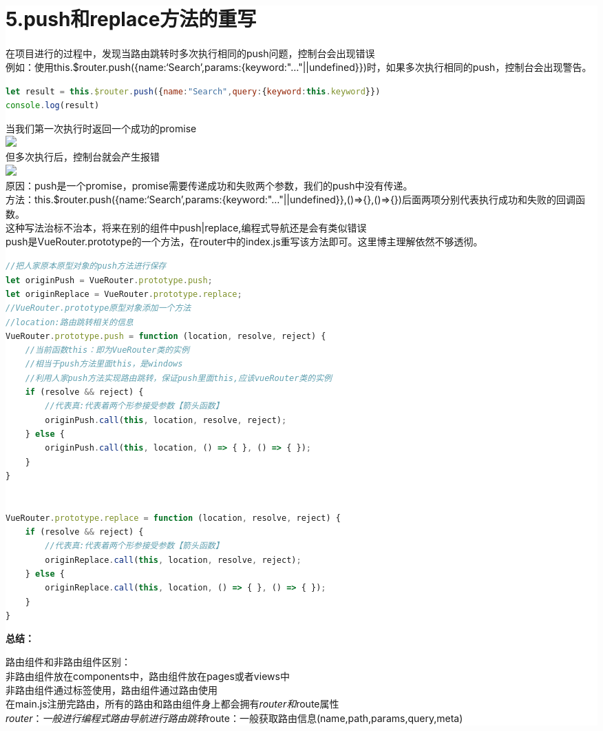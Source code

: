 <a name="0e1fa81a"></a>
# 5.push和replace方法的重写

在项目进行的过程中，发现当路由跳转时多次执行相同的push问题，控制台会出现错误<br />例如：使用this.$router.push({name:‘Search’,params:{keyword:"…"||undefined}})时，如果多次执行相同的push，控制台会出现警告。

```javascript
let result = this.$router.push({name:"Search",query:{keyword:this.keyword}})
console.log(result)
```

当我们第一次执行时返回一个成功的promise<br />![](https://img-blog.csdnimg.cn/5f67d6e3cc0b4bd2855e319fcf31c9ce.png#id=a4H4a&originHeight=191&originWidth=356&originalType=binary&ratio=1&rotation=0&showTitle=false&status=done&style=none&title=)<br />但多次执行后，控制台就会产生报错<br />![](https://img-blog.csdnimg.cn/8751b217e00b4849b71500ec1f943cb8.png#id=Fc5tV&originHeight=133&originWidth=787&originalType=binary&ratio=1&rotation=0&showTitle=false&status=done&style=none&title=)<br />原因：push是一个promise，promise需要传递成功和失败两个参数，我们的push中没有传递。<br />方法：this.$router.push({name:‘Search’,params:{keyword:"…"||undefined}},()=>{},()=>{})后面两项分别代表执行成功和失败的回调函数。<br />这种写法治标不治本，将来在别的组件中push|replace,编程式导航还是会有类似错误<br />push是VueRouter.prototype的一个方法，在router中的index.js重写该方法即可。这里博主理解依然不够透彻。

```javascript
//把人家原本原型对象的push方法进行保存
let originPush = VueRouter.prototype.push;
let originReplace = VueRouter.prototype.replace;
//VueRouter.prototype原型对象添加一个方法
//location:路由跳转相关的信息
VueRouter.prototype.push = function (location, resolve, reject) {
    //当前函数this：即为VueRouter类的实例
    //相当于push方法里面this，是windows
    //利用人家push方法实现路由跳转，保证push里面this,应该vueRouter类的实例
    if (resolve && reject) {
        //代表真:代表着两个形参接受参数【箭头函数】
        originPush.call(this, location, resolve, reject);
    } else {
        originPush.call(this, location, () => { }, () => { });
    }
}


VueRouter.prototype.replace = function (location, resolve, reject) {
    if (resolve && reject) {
        //代表真:代表着两个形参接受参数【箭头函数】
        originReplace.call(this, location, resolve, reject);
    } else {
        originReplace.call(this, location, () => { }, () => { });
    }
}
```

**总结：**

路由组件和非路由组件区别：<br />非路由组件放在components中，路由组件放在pages或者views中<br />非路由组件通过标签使用，路由组件通过路由使用<br />在main.js注册完路由，所有的路由和路由组件身上都会拥有$router和$route属性<br />$router：一般进行编程式路由导航进行路由跳转$route：一般获取路由信息(name,path,params,query,meta)
